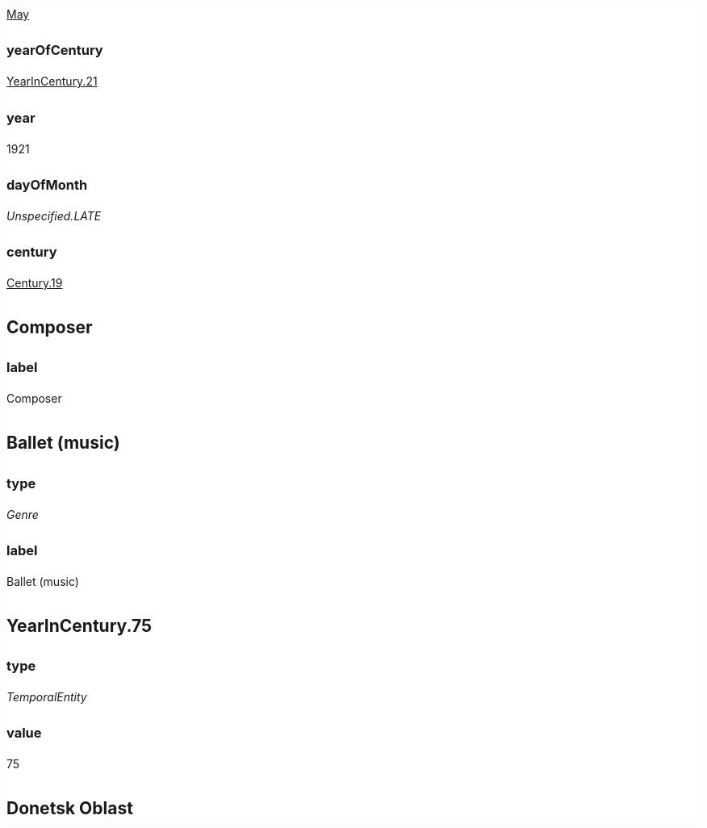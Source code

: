
[May](#May)

### yearOfCentury


[YearInCentury.21](#YearInCentury.21)

### year


1921

### dayOfMonth


*Unspecified.LATE*

### century


[Century.19](#Century.19)

## Composer

### label


Composer

## Ballet (music)

### type


*Genre*

### label


Ballet (music)

## YearInCentury.75

### type


*TemporalEntity*

### value


75

## Donetsk Oblast
